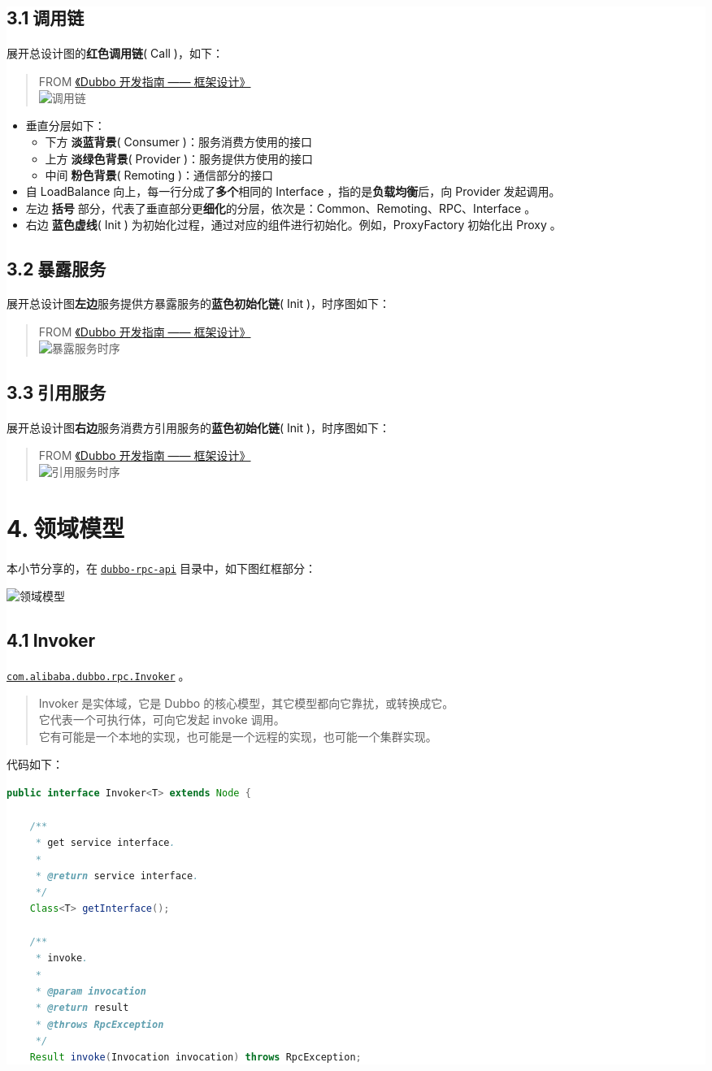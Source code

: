 ## 3.1 调用链

展开总设计图的**红色调用链**( Call )，如下：

> FROM [《Dubbo 开发指南 —— 框架设计》](https://dubbo.gitbooks.io/dubbo-dev-book/)  
> ![调用链](http://www.iocoder.cn/images/Dubbo/2018_03_01/02.png)

* 垂直分层如下：
    * 下方 **淡蓝背景**( Consumer )：服务消费方使用的接口
    * 上方 **淡绿色背景**( Provider )：服务提供方使用的接口
    * 中间 **粉色背景**( Remoting )：通信部分的接口
* 自 LoadBalance 向上，每一行分成了**多个**相同的 Interface ，指的是**负载均衡**后，向 Provider 发起调用。
* 左边 **括号** 部分，代表了垂直部分更**细化**的分层，依次是：Common、Remoting、RPC、Interface 。
* 右边 **蓝色虚线**( Init ) 为初始化过程，通过对应的组件进行初始化。例如，ProxyFactory 初始化出 Proxy 。

## 3.2 暴露服务

展开总设计图**左边**服务提供方暴露服务的**蓝色初始化链**( Init )，时序图如下：

> FROM [《Dubbo 开发指南 —— 框架设计》](https://dubbo.gitbooks.io/dubbo-dev-book/)  
> ![暴露服务时序](http://www.iocoder.cn/images/Dubbo/2018_03_01/09.jpeg)

## 3.3 引用服务

展开总设计图**右边**服务消费方引用服务的**蓝色初始化链**( Init )，时序图如下：

> FROM [《Dubbo 开发指南 —— 框架设计》](https://dubbo.gitbooks.io/dubbo-dev-book/)  
> ![引用服务时序](http://www.iocoder.cn/images/Dubbo/2018_03_01/10.jpeg)

# 4. 领域模型

本小节分享的，在 [`dubbo-rpc-api`](https://github.com/YunaiV/dubbo/tree/6de0a069fcc870894e64ffd54a24e334b19dcb36/dubbo-rpc/dubbo-rpc-api) 目录中，如下图红框部分：

![领域模型](http://www.iocoder.cn/images/Dubbo/2018_03_01/03.png)

## 4.1 Invoker

[`com.alibaba.dubbo.rpc.Invoker`](https://github.com/YunaiV/dubbo/blob/6de0a069fcc870894e64ffd54a24e334b19dcb36/dubbo-rpc/dubbo-rpc-api/src/main/java/com/alibaba/dubbo/rpc/Invoker.java) 。

> Invoker 是实体域，它是 Dubbo 的核心模型，其它模型都向它靠扰，或转换成它。  
> 它代表一个可执行体，可向它发起 invoke 调用。  
> 它有可能是一个本地的实现，也可能是一个远程的实现，也可能一个集群实现。

代码如下：

```Java
public interface Invoker<T> extends Node {

    /**
     * get service interface.
     *
     * @return service interface.
     */
    Class<T> getInterface();

    /**
     * invoke.
     *
     * @param invocation
     * @return result
     * @throws RpcException
     */
    Result invoke(Invocation invocation) throws RpcException;
```